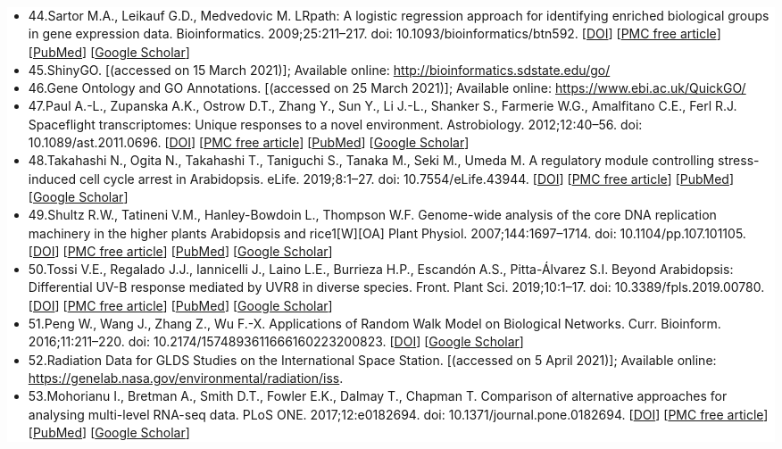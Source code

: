 * 44.Sartor M.A., Leikauf G.D., Medvedovic M. LRpath: A logistic regression approach for identifying enriched biological groups in gene expression data. Bioinformatics. 2009;25:211–217. doi: 10.1093/bioinformatics/btn592. [[DOI](https://doi.org/10.1093/bioinformatics/btn592)] [[PMC free article](/articles/PMC2639007/)] [[PubMed](https://pubmed.ncbi.nlm.nih.gov/19038984/)] [[Google Scholar](https://scholar.google.com/scholar_lookup?journal=Bioinformatics&title=LRpath:%20A%20logistic%20regression%20approach%20for%20identifying%20enriched%20biological%20groups%20in%20gene%20expression%20data&author=M.A.%20Sartor&author=G.D.%20Leikauf&author=M.%20Medvedovic&volume=25&publication_year=2009&pages=211-217&pmid=19038984&doi=10.1093/bioinformatics/btn592&)]
* 45.ShinyGO. [(accessed on 15 March 2021)]; Available online: <http://bioinformatics.sdstate.edu/go/>
* 46.Gene Ontology and GO Annotations. [(accessed on 25 March 2021)]; Available online: <https://www.ebi.ac.uk/QuickGO/>
* 47.Paul A.-L., Zupanska A.K., Ostrow D.T., Zhang Y., Sun Y., Li J.-L., Shanker S., Farmerie W.G., Amalfitano C.E., Ferl R.J. Spaceflight transcriptomes: Unique responses to a novel environment. Astrobiology. 2012;12:40–56. doi: 10.1089/ast.2011.0696. [[DOI](https://doi.org/10.1089/ast.2011.0696)] [[PMC free article](/articles/PMC3264962/)] [[PubMed](https://pubmed.ncbi.nlm.nih.gov/22221117/)] [[Google Scholar](https://scholar.google.com/scholar_lookup?journal=Astrobiology&title=Spaceflight%20transcriptomes:%20Unique%20responses%20to%20a%20novel%20environment&author=A.-L.%20Paul&author=A.K.%20Zupanska&author=D.T.%20Ostrow&author=Y.%20Zhang&author=Y.%20Sun&volume=12&publication_year=2012&pages=40-56&pmid=22221117&doi=10.1089/ast.2011.0696&)]
* 48.Takahashi N., Ogita N., Takahashi T., Taniguchi S., Tanaka M., Seki M., Umeda M. A regulatory module controlling stress-induced cell cycle arrest in Arabidopsis. eLife. 2019;8:1–27. doi: 10.7554/eLife.43944. [[DOI](https://doi.org/10.7554/eLife.43944)] [[PMC free article](/articles/PMC6449083/)] [[PubMed](https://pubmed.ncbi.nlm.nih.gov/30944065/)] [[Google Scholar](https://scholar.google.com/scholar_lookup?journal=eLife&title=A%20regulatory%20module%20controlling%20stress-induced%20cell%20cycle%20arrest%20in%20Arabidopsis&author=N.%20Takahashi&author=N.%20Ogita&author=T.%20Takahashi&author=S.%20Taniguchi&author=M.%20Tanaka&volume=8&publication_year=2019&pages=1-27&pmid=30944065&doi=10.7554/eLife.43944&)]
* 49.Shultz R.W., Tatineni V.M., Hanley-Bowdoin L., Thompson W.F. Genome-wide analysis of the core DNA replication machinery in the higher plants Arabidopsis and rice1[W][OA] Plant Physiol. 2007;144:1697–1714. doi: 10.1104/pp.107.101105. [[DOI](https://doi.org/10.1104/pp.107.101105)] [[PMC free article](/articles/PMC1949880/)] [[PubMed](https://pubmed.ncbi.nlm.nih.gov/17556508/)] [[Google Scholar](https://scholar.google.com/scholar_lookup?journal=Plant%20Physiol.&title=Genome-wide%20analysis%20of%20the%20core%20DNA%20replication%20machinery%20in%20the%20higher%20plants%20Arabidopsis%20and%20rice1%5BW%5D%5BOA%5D&author=R.W.%20Shultz&author=V.M.%20Tatineni&author=L.%20Hanley-Bowdoin&author=W.F.%20Thompson&volume=144&publication_year=2007&pages=1697-1714&pmid=17556508&doi=10.1104/pp.107.101105&)]
* 50.Tossi V.E., Regalado J.J., Iannicelli J., Laino L.E., Burrieza H.P., Escandón A.S., Pitta-Álvarez S.I. Beyond Arabidopsis: Differential UV-B response mediated by UVR8 in diverse species. Front. Plant Sci. 2019;10:1–17. doi: 10.3389/fpls.2019.00780. [[DOI](https://doi.org/10.3389/fpls.2019.00780)] [[PMC free article](/articles/PMC6591365/)] [[PubMed](https://pubmed.ncbi.nlm.nih.gov/31275337/)] [[Google Scholar](https://scholar.google.com/scholar_lookup?journal=Front.%20Plant%20Sci.&title=Beyond%20Arabidopsis:%20Differential%20UV-B%20response%20mediated%20by%20UVR8%20in%20diverse%20species&author=V.E.%20Tossi&author=J.J.%20Regalado&author=J.%20Iannicelli&author=L.E.%20Laino&author=H.P.%20Burrieza&volume=10&publication_year=2019&pages=1-17&pmid=31275337&doi=10.3389/fpls.2019.00780&)]
* 51.Peng W., Wang J., Zhang Z., Wu F.-X. Applications of Random Walk Model on Biological Networks. Curr. Bioinform. 2016;11:211–220. doi: 10.2174/1574893611666160223200823. [[DOI](https://doi.org/10.2174/1574893611666160223200823)] [[Google Scholar](https://scholar.google.com/scholar_lookup?journal=Curr.%20Bioinform.&title=Applications%20of%20Random%20Walk%20Model%20on%20Biological%20Networks&author=W.%20Peng&author=J.%20Wang&author=Z.%20Zhang&author=F.-X.%20Wu&volume=11&publication_year=2016&pages=211-220&doi=10.2174/1574893611666160223200823&)]
* 52.Radiation Data for GLDS Studies on the International Space Station. [(accessed on 5 April 2021)]; Available online: <https://genelab.nasa.gov/environmental/radiation/iss>.
* 53.Mohorianu I., Bretman A., Smith D.T., Fowler E.K., Dalmay T., Chapman T. Comparison of alternative approaches for analysing multi-level RNA-seq data. PLoS ONE. 2017;12:e0182694. doi: 10.1371/journal.pone.0182694. [[DOI](https://doi.org/10.1371/journal.pone.0182694)] [[PMC free article](/articles/PMC5549751/)] [[PubMed](https://pubmed.ncbi.nlm.nih.gov/28792517/)] [[Google Scholar](https://scholar.google.com/scholar_lookup?journal=PLoS%20ONE&title=Comparison%20of%20alternative%20approaches%20for%20analysing%20multi-level%20RNA-seq%20data&author=I.%20Mohorianu&author=A.%20Bretman&author=D.T.%20Smith&author=E.K.%20Fowler&author=T.%20Dalmay&volume=12&publication_year=2017&pages=e0182694&pmid=28792517&doi=10.1371/journal.pone.0182694&)]